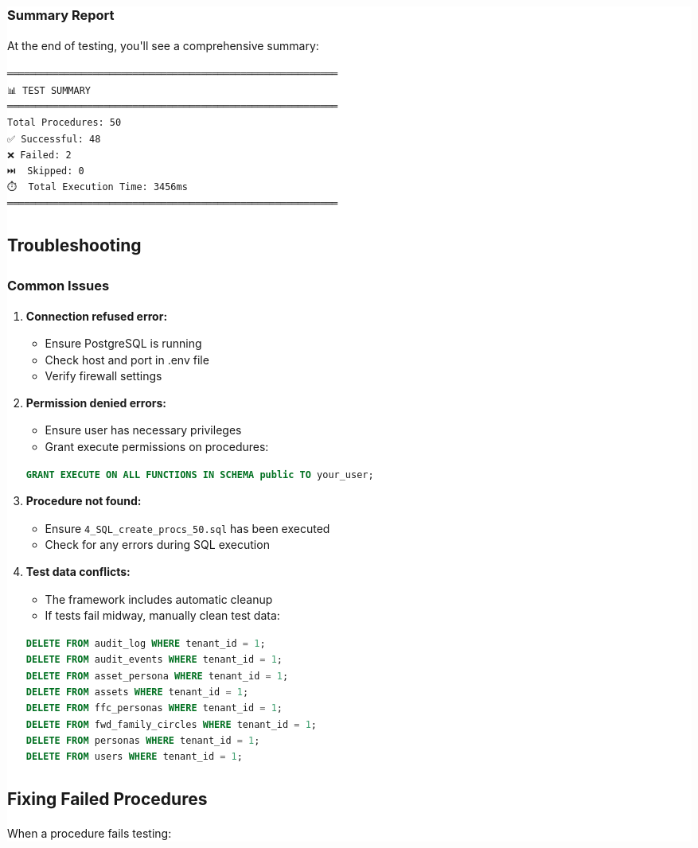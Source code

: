### Summary Report

At the end of testing, you'll see a comprehensive summary:

```
══════════════════════════════════════════════════════════
📊 TEST SUMMARY
══════════════════════════════════════════════════════════
Total Procedures: 50
✅ Successful: 48
❌ Failed: 2
⏭️  Skipped: 0
⏱️  Total Execution Time: 3456ms
══════════════════════════════════════════════════════════
```

## Troubleshooting

### Common Issues

1. **Connection refused error:**
   - Ensure PostgreSQL is running
   - Check host and port in .env file
   - Verify firewall settings

2. **Permission denied errors:**
   - Ensure user has necessary privileges
   - Grant execute permissions on procedures:
   ```sql
   GRANT EXECUTE ON ALL FUNCTIONS IN SCHEMA public TO your_user;
   ```

3. **Procedure not found:**
   - Ensure `4_SQL_create_procs_50.sql` has been executed
   - Check for any errors during SQL execution

4. **Test data conflicts:**
   - The framework includes automatic cleanup
   - If tests fail midway, manually clean test data:
   ```sql
   DELETE FROM audit_log WHERE tenant_id = 1;
   DELETE FROM audit_events WHERE tenant_id = 1;
   DELETE FROM asset_persona WHERE tenant_id = 1;
   DELETE FROM assets WHERE tenant_id = 1;
   DELETE FROM ffc_personas WHERE tenant_id = 1;
   DELETE FROM fwd_family_circles WHERE tenant_id = 1;
   DELETE FROM personas WHERE tenant_id = 1;
   DELETE FROM users WHERE tenant_id = 1;
   ```

## Fixing Failed Procedures

When a procedure fails testing:
